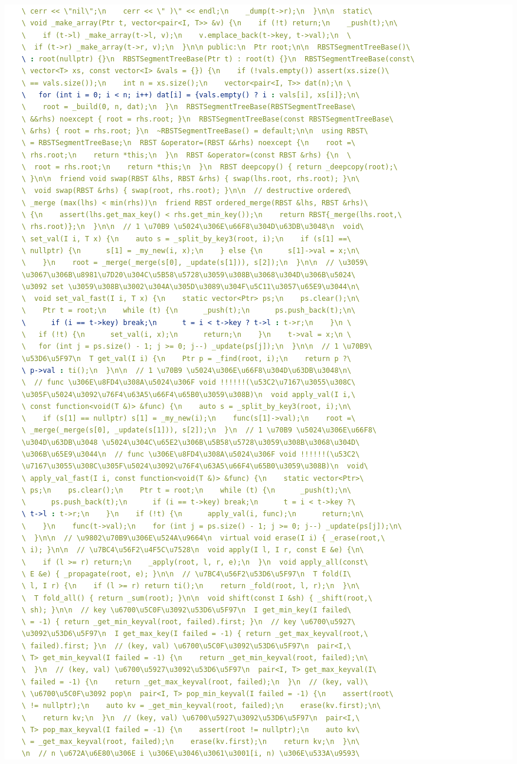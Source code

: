 ```yaml
    \ cerr << \"nil\";\n    cerr << \" )\" << endl;\n    _dump(t->r);\n  }\n\n  static\
    \ void _make_array(Ptr t, vector<pair<I, T>> &v) {\n    if (!t) return;\n    _push(t);\n\
    \    if (t->l) _make_array(t->l, v);\n    v.emplace_back(t->key, t->val);\n  \
    \  if (t->r) _make_array(t->r, v);\n  }\n\n public:\n  Ptr root;\n\n  RBSTSegmentTreeBase()\
    \ : root(nullptr) {}\n  RBSTSegmentTreeBase(Ptr t) : root(t) {}\n  RBSTSegmentTreeBase(const\
    \ vector<T> xs, const vector<I> &vals = {}) {\n    if (!vals.empty()) assert(xs.size()\
    \ == vals.size());\n    int n = xs.size();\n    vector<pair<I, T>> dat(n);\n \
    \   for (int i = 0; i < n; i++) dat[i] = {vals.empty() ? i : vals[i], xs[i]};\n\
    \    root = _build(0, n, dat);\n  }\n  RBSTSegmentTreeBase(RBSTSegmentTreeBase\
    \ &&rhs) noexcept { root = rhs.root; }\n  RBSTSegmentTreeBase(const RBSTSegmentTreeBase\
    \ &rhs) { root = rhs.root; }\n  ~RBSTSegmentTreeBase() = default;\n\n  using RBST\
    \ = RBSTSegmentTreeBase;\n  RBST &operator=(RBST &&rhs) noexcept {\n    root =\
    \ rhs.root;\n    return *this;\n  }\n  RBST &operator=(const RBST &rhs) {\n  \
    \  root = rhs.root;\n    return *this;\n  }\n  RBST deepcopy() { return _deepcopy(root);\
    \ }\n\n  friend void swap(RBST &lhs, RBST &rhs) { swap(lhs.root, rhs.root); }\n\
    \  void swap(RBST &rhs) { swap(root, rhs.root); }\n\n  // destructive ordered\
    \ _merge (max(lhs) < min(rhs))\n  friend RBST ordered_merge(RBST &lhs, RBST &rhs)\
    \ {\n    assert(lhs.get_max_key() < rhs.get_min_key());\n    return RBST{_merge(lhs.root,\
    \ rhs.root)};\n  }\n\n  // 1 \u70B9 \u5024\u306E\u66F8\u304D\u63DB\u3048\n  void\
    \ set_val(I i, T x) {\n    auto s = _split_by_key3(root, i);\n    if (s[1] ==\
    \ nullptr) {\n      s[1] = _my_new(i, x);\n    } else {\n      s[1]->val = x;\n\
    \    }\n    root = _merge(_merge(s[0], _update(s[1])), s[2]);\n  }\n\n  // \u3059\
    \u3067\u306B\u8981\u7D20\u304C\u5B58\u5728\u3059\u308B\u3068\u304D\u306B\u5024\
    \u3092 set \u3059\u308B\u3002\u304A\u305D\u3089\u304F\u5C11\u3057\u65E9\u3044\n\
    \  void set_val_fast(I i, T x) {\n    static vector<Ptr> ps;\n    ps.clear();\n\
    \    Ptr t = root;\n    while (t) {\n      _push(t);\n      ps.push_back(t);\n\
    \      if (i == t->key) break;\n      t = i < t->key ? t->l : t->r;\n    }\n \
    \   if (!t) {\n      set_val(i, x);\n      return;\n    }\n    t->val = x;\n \
    \   for (int j = ps.size() - 1; j >= 0; j--) _update(ps[j]);\n  }\n\n  // 1 \u70B9\
    \u53D6\u5F97\n  T get_val(I i) {\n    Ptr p = _find(root, i);\n    return p ?\
    \ p->val : ti();\n  }\n\n  // 1 \u70B9 \u5024\u306E\u66F8\u304D\u63DB\u3048\n\
    \  // func \u306E\u8FD4\u308A\u5024\u306F void !!!!!!(\u53C2\u7167\u3055\u308C\
    \u305F\u5024\u3092\u76F4\u63A5\u66F4\u65B0\u3059\u308B)\n  void apply_val(I i,\
    \ const function<void(T &)> &func) {\n    auto s = _split_by_key3(root, i);\n\
    \    if (s[1] == nullptr) s[1] = _my_new(i);\n    func(s[1]->val);\n    root =\
    \ _merge(_merge(s[0], _update(s[1])), s[2]);\n  }\n  // 1 \u70B9 \u5024\u306E\u66F8\
    \u304D\u63DB\u3048 \u5024\u304C\u65E2\u306B\u5B58\u5728\u3059\u308B\u3068\u304D\
    \u306B\u65E9\u3044\n  // func \u306E\u8FD4\u308A\u5024\u306F void !!!!!!(\u53C2\
    \u7167\u3055\u308C\u305F\u5024\u3092\u76F4\u63A5\u66F4\u65B0\u3059\u308B)\n  void\
    \ apply_val_fast(I i, const function<void(T &)> &func) {\n    static vector<Ptr>\
    \ ps;\n    ps.clear();\n    Ptr t = root;\n    while (t) {\n      _push(t);\n\
    \      ps.push_back(t);\n      if (i == t->key) break;\n      t = i < t->key ?\
    \ t->l : t->r;\n    }\n    if (!t) {\n      apply_val(i, func);\n      return;\n\
    \    }\n    func(t->val);\n    for (int j = ps.size() - 1; j >= 0; j--) _update(ps[j]);\n\
    \  }\n\n  // \u9802\u70B9\u306E\u524A\u9664\n  virtual void erase(I i) { _erase(root,\
    \ i); }\n\n  // \u7BC4\u56F2\u4F5C\u7528\n  void apply(I l, I r, const E &e) {\n\
    \    if (l >= r) return;\n    _apply(root, l, r, e);\n  }\n  void apply_all(const\
    \ E &e) { _propagate(root, e); }\n\n  // \u7BC4\u56F2\u53D6\u5F97\n  T fold(I\
    \ l, I r) {\n    if (l >= r) return ti();\n    return _fold(root, l, r);\n  }\n\
    \  T fold_all() { return _sum(root); }\n\n  void shift(const I &sh) { _shift(root,\
    \ sh); }\n\n  // key \u6700\u5C0F\u3092\u53D6\u5F97\n  I get_min_key(I failed\
    \ = -1) { return _get_min_keyval(root, failed).first; }\n  // key \u6700\u5927\
    \u3092\u53D6\u5F97\n  I get_max_key(I failed = -1) { return _get_max_keyval(root,\
    \ failed).first; }\n  // (key, val) \u6700\u5C0F\u3092\u53D6\u5F97\n  pair<I,\
    \ T> get_min_keyval(I failed = -1) {\n    return _get_min_keyval(root, failed);\n\
    \  }\n  // (key, val) \u6700\u5927\u3092\u53D6\u5F97\n  pair<I, T> get_max_keyval(I\
    \ failed = -1) {\n    return _get_max_keyval(root, failed);\n  }\n  // (key, val)\
    \ \u6700\u5C0F\u3092 pop\n  pair<I, T> pop_min_keyval(I failed = -1) {\n    assert(root\
    \ != nullptr);\n    auto kv = _get_min_keyval(root, failed);\n    erase(kv.first);\n\
    \    return kv;\n  }\n  // (key, val) \u6700\u5927\u3092\u53D6\u5F97\n  pair<I,\
    \ T> pop_max_keyval(I failed = -1) {\n    assert(root != nullptr);\n    auto kv\
    \ = _get_max_keyval(root, failed);\n    erase(kv.first);\n    return kv;\n  }\n\
    \n  // n \u672A\u6E80\u306E i \u306E\u3046\u3061\u3001[i, n) \u306E\u533A\u9593\
```